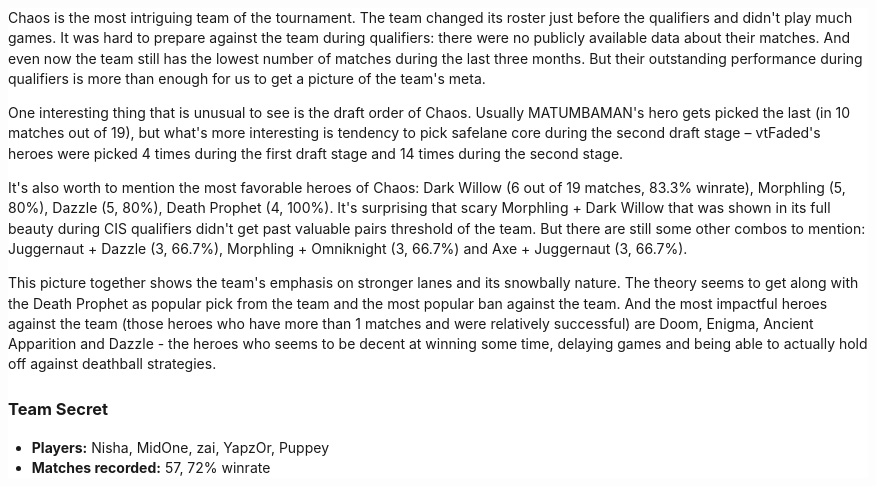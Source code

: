Chaos is the most intriguing team of the tournament. The team changed its roster just before the qualifiers and didn't play much games. It was hard to prepare against the team during qualifiers: there were no publicly available data about their matches. And even now the team still has the lowest number of matches during the last three months. But their outstanding performance during qualifiers is more than enough for us to get a picture of the team's meta.

One interesting thing that is unusual to see is the draft order of Chaos. Usually MATUMBAMAN's hero gets picked the last (in 10 matches out of 19), but what's more interesting is tendency to pick safelane core during the second draft stage – vtFaded's heroes were picked 4 times during the first draft stage and 14 times during the second stage.

It's also worth to mention the most favorable heroes of Chaos: Dark Willow (6 out of 19 matches, 83.3% winrate), Morphling (5, 80%), Dazzle (5, 80%), Death Prophet (4, 100%). It's surprising that scary Morphling + Dark Willow that was shown in its full beauty during CIS qualifiers didn't get past valuable pairs threshold of the team. But there are still some other combos to mention: Juggernaut + Dazzle (3, 66.7%), Morphling + Omniknight (3, 66.7%) and Axe + Juggernaut (3, 66.7%).

This picture together shows the team's emphasis on stronger lanes and its snowbally nature. The theory seems to get along with the Death Prophet as popular pick from the team and the most popular ban against the team. And the most impactful heroes against the team (those heroes who have more than 1 matches and were relatively successful) are Doom, Enigma, Ancient Apparition and Dazzle - the heroes who seems to be decent at winning some time, delaying games and being able to actually hold off against deathball strategies.

### Team Secret

* **Players:** Nisha, MidOne, zai, YapzOr, Puppey
* **Matches recorded:** 57, 72% winrate
